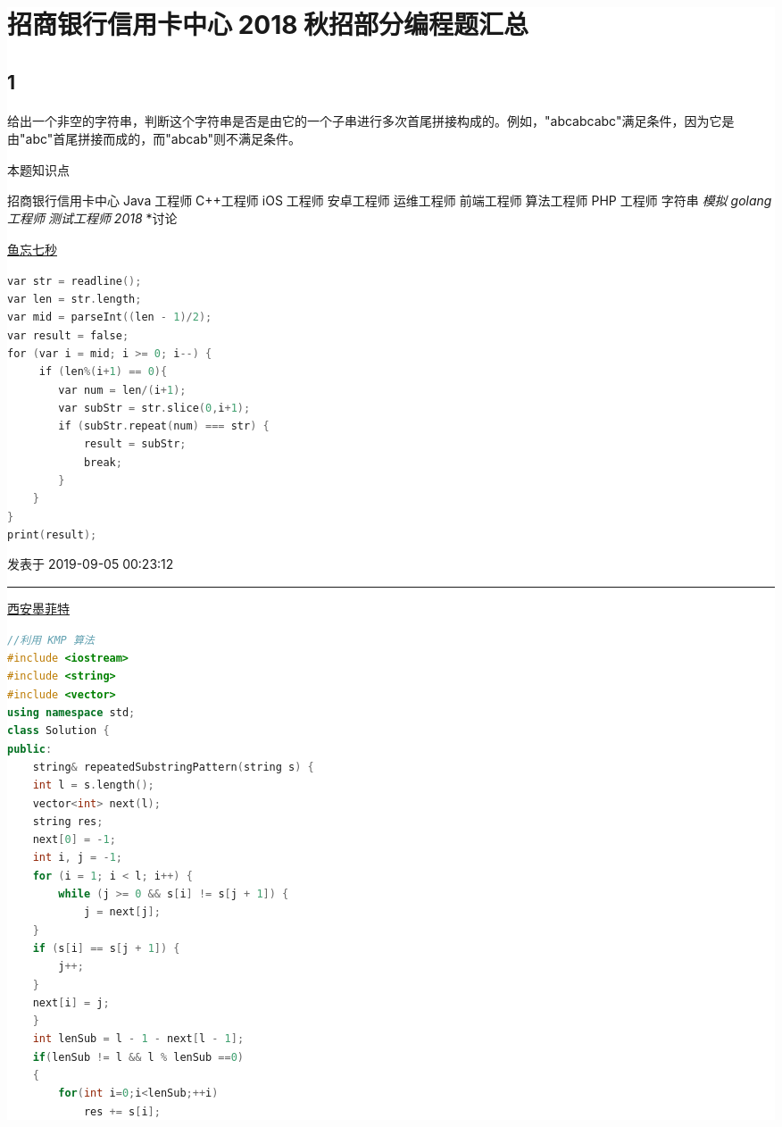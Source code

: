 # 招商银行信用卡中心 2018 秋招部分编程题汇总

## 1

给出一个非空的字符串，判断这个字符串是否是由它的一个子串进行多次首尾拼接构成的。例如，"abcabcabc"满足条件，因为它是由"abc"首尾拼接而成的，而"abcab"则不满足条件。

本题知识点

招商银行信用卡中心 Java 工程师 C++工程师 iOS 工程师 安卓工程师 运维工程师 前端工程师 算法工程师 PHP 工程师 字符串 *模拟 golang 工程师 测试工程师 2018* *讨论

[鱼忘七秒](https://www.nowcoder.com/profile/713232187)

```cpp
var str = readline();
var len = str.length;
var mid = parseInt((len - 1)/2);
var result = false;
for (var i = mid; i >= 0; i--) {
     if (len%(i+1) == 0){
        var num = len/(i+1);
        var subStr = str.slice(0,i+1);
        if (subStr.repeat(num) === str) {
            result = subStr;
            break;
        }
    }
}
print(result);

```

发表于 2019-09-05 00:23:12

* * *

[西安墨菲特](https://www.nowcoder.com/profile/9521217)

```cpp
//利用 KMP 算法
#include <iostream>
#include <string>
#include <vector>
using namespace std;
class Solution {
public:
    string& repeatedSubstringPattern(string s) {
    int l = s.length();
    vector<int> next(l);
    string res;
    next[0] = -1;
    int i, j = -1;
    for (i = 1; i < l; i++) {
        while (j >= 0 && s[i] != s[j + 1]) {
            j = next[j];
    }
    if (s[i] == s[j + 1]) {
        j++;
    }
    next[i] = j;
    }
    int lenSub = l - 1 - next[l - 1];
    if(lenSub != l && l % lenSub ==0)
    {
        for(int i=0;i<lenSub;++i)
            res += s[i];
```